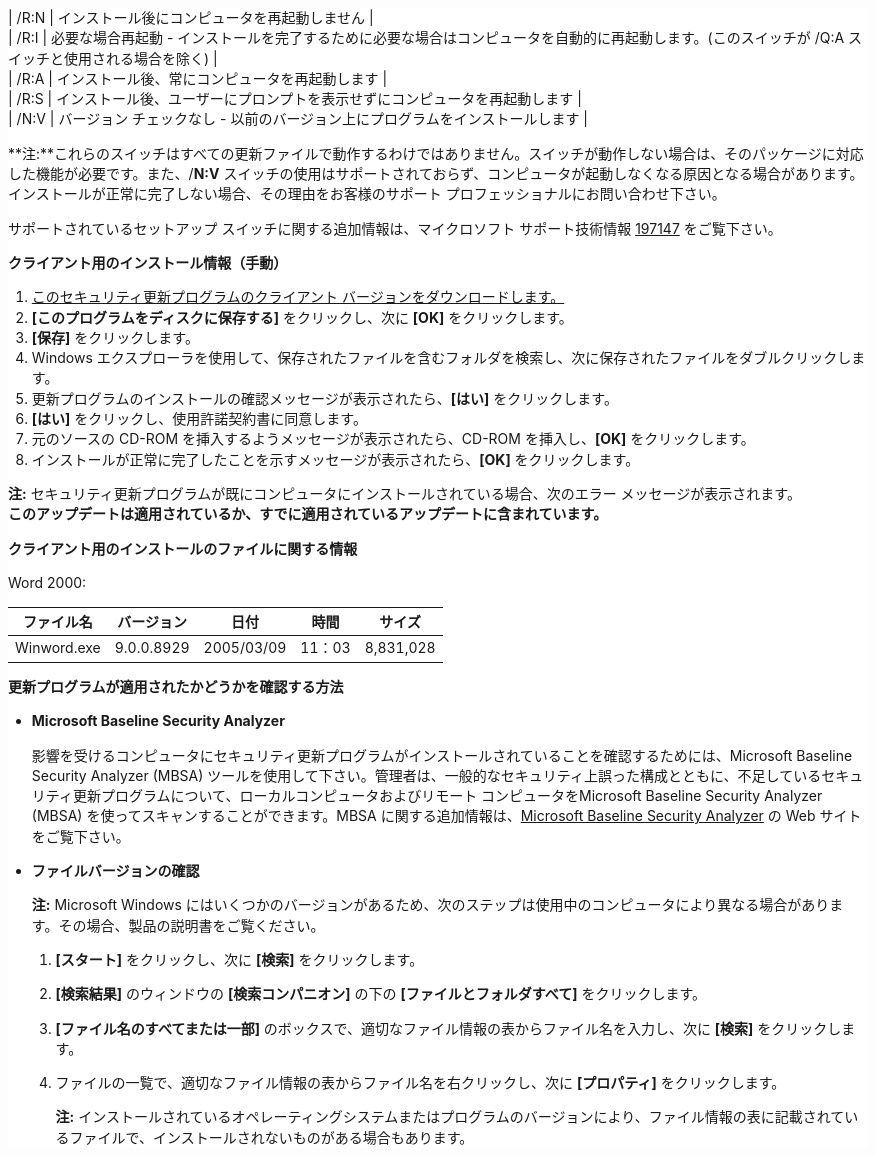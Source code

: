 | /R:N                   | インストール後にコンピュータを再起動しません                                                                                                        |  
| /R:I                   | 必要な場合再起動 - インストールを完了するために必要な場合はコンピュータを自動的に再起動します。(このスイッチが /Q:A スイッチと使用される場合を除く) |  
| /R:A                   | インストール後、常にコンピュータを再起動します                                                                                                      |  
| /R:S                   | インストール後、ユーザーにプロンプトを表示せずにコンピュータを再起動します                                                                          |  
| /N:V                   | バージョン チェックなし - 以前のバージョン上にプログラムをインストールします                                                                        |
  
**注:**これらのスイッチはすべての更新ファイルで動作するわけではありません。スイッチが動作しない場合は、そのパッケージに対応した機能が必要です。また、/**N:V** スイッチの使用はサポートされておらず、コンピュータが起動しなくなる原因となる場合があります。インストールが正常に完了しない場合、その理由をお客様のサポート プロフェッショナルにお問い合わせ下さい。
  
サポートされているセットアップ スイッチに関する追加情報は、マイクロソフト サポート技術情報 [197147](http://support.microsoft.com/kb/197147) をご覧下さい。
  
**クライアント用のインストール情報（手動）**
  
1.  [このセキュリティ更新プログラムのクライアント バージョンをダウンロードします。](http://download.microsoft.com/download/1/8/0/1804eab9-f17d-4336-a1e8-42a9284508b4/office2000-kb887977-client-jpn.exe)  
2.  **\[このプログラムをディスクに保存する\]** をクリックし、次に **\[OK\]** をクリックします。  
3.  **\[保存\]** をクリックします。  
4.  Windows エクスプローラを使用して、保存されたファイルを含むフォルダを検索し、次に保存されたファイルをダブルクリックします。  
5.  更新プログラムのインストールの確認メッセージが表示されたら、**\[はい\]** をクリックします。  
6.  **\[はい\]** をクリックし、使用許諾契約書に同意します。  
7.  元のソースの CD-ROM を挿入するようメッセージが表示されたら、CD-ROM を挿入し、**\[OK\]** をクリックします。  
8.  インストールが正常に完了したことを示すメッセージが表示されたら、**\[OK\]** をクリックします。
  
**注:** セキュリティ更新プログラムが既にコンピュータにインストールされている場合、次のエラー メッセージが表示されます。  
**このアップデートは適用されているか、すでに適用されているアップデートに含まれています。**
  
**クライアント用のインストールのファイルに関する情報**
  
Word 2000:
  
| ファイル名  | バージョン | 日付       | 時間   | サイズ    |  
|-------------|------------|------------|--------|-----------|  
| Winword.exe | 9.0.0.8929 | 2005/03/09 | 11：03 | 8,831,028 |
  
**更新プログラムが適用されたかどうかを確認する方法**
  
-   **Microsoft Baseline Security Analyzer**
  
    影響を受けるコンピュータにセキュリティ更新プログラムがインストールされていることを確認するためには、Microsoft Baseline Security Analyzer (MBSA) ツールを使用して下さい。管理者は、一般的なセキュリティ上誤った構成とともに、不足しているセキュリティ更新プログラムについて、ローカルコンピュータおよびリモート コンピュータをMicrosoft Baseline Security Analyzer (MBSA) を使ってスキャンすることができます。MBSA に関する追加情報は、[Microsoft Baseline Security Analyzer](http://technet.microsoft.com/ja-jp/security/cc184924.aspx) の Web サイトをご覧下さい。
  
-   **ファイルバージョンの確認**
  
    **注:** Microsoft Windows にはいくつかのバージョンがあるため、次のステップは使用中のコンピュータにより異なる場合があります。その場合、製品の説明書をご覧ください。
  
    1.  **\[スタート\]** をクリックし、次に **\[検索\]** をクリックします。  
    2.  **\[検索結果\]** のウィンドウの **\[検索コンパニオン\]** の下の **\[ファイルとフォルダすべて\]** をクリックします。  
    3.  **\[ファイル名のすべてまたは一部\]** のボックスで、適切なファイル情報の表からファイル名を入力し、次に **\[検索\]** をクリックします。  
    4.  ファイルの一覧で、適切なファイル情報の表からファイル名を右クリックし、次に **\[プロパティ\]** をクリックします。
  
        **注:** インストールされているオペレーティングシステムまたはプログラムのバージョンにより、ファイル情報の表に記載されているファイルで、インストールされないものがある場合もあります。
  